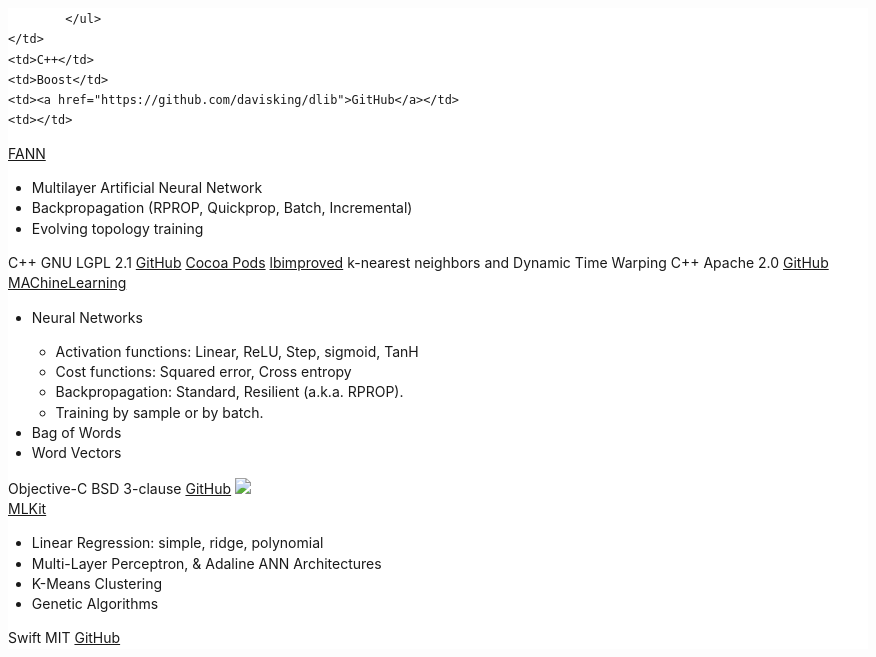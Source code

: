             </ul>
    </td> 
    <td>C++</td> 
    <td>Boost</td>
    <td><a href="https://github.com/davisking/dlib">GitHub</a></td>
    <td></td>
  </tr>
  <tr>
    <td style="text-align: center"><a href="http://leenissen.dk/fann/wp/">FANN</a></td>
    <td>
        <ul>
<li>Multilayer Artificial Neural Network</li>
<li>Backpropagation (RPROP, Quickprop, Batch, Incremental)</li>
<li>Evolving topology training</li>
</ul>
</td> 
    <td>C++</td> 
    <td>GNU LGPL 2.1</td>
    <td><a href="https://github.com/libfann/fann">GitHub</a></td>
    <td><a href="https://cocoapods.org/pods/FANN">Cocoa Pods</a></td>
  </tr>
  <tr>
    <td style="text-align: center"><a href="https://github.com/lemire/lbimproved">lbimproved</a></td>
    <td>k-nearest neighbors and Dynamic Time Warping</td> 
    <td>C++</td> 
    <td>Apache 2.0</td>
    <td><a href="https://github.com/lemire/lbimproved">GitHub</a> </td>
    <td> </td>
  </tr>
    <tr>
    <td style="text-align: center"><a href="https://github.com/gianlucabertani/MAChineLearning">MAChineLearning</a></td>
    <td>
    <ul>
    <li>Neural Networks</li>
    <ul>
    <li>Activation functions: Linear, ReLU, Step, sigmoid, TanH</li>
    <li>Cost functions: Squared error, Cross entropy</li>
    <li>Backpropagation: Standard, Resilient (a.k.a. RPROP).</li>
    <li>Training by sample or by batch.</li>
    </ul>
    <li>Bag of Words</li>
    <li>Word Vectors</li>
</ul>
    </td> 
    <td>Objective-C</td> 
    <td>BSD 3-clause</td>
    <td><a href="https://github.com/gianlucabertani/MAChineLearning">GitHub</a> </td>
    <td> </td>
  </tr>
  <tr>
    <td style="text-align: center"><a href="https://github.com/Somnibyte/MLKit"><img width="100" src="https://github.com/Somnibyte/MLKit/raw/master/MLKitSmallerLogo.png"><br>MLKit</a></td>
    <td> 
    <ul>
    <li>Linear Regression: simple, ridge, polynomial</li>
    <li>Multi-Layer Perceptron, & Adaline ANN Architectures</li>
    <li>K-Means Clustering</li>
    <li>Genetic Algorithms</li>
    </ul>
</td> 
    <td>Swift</td>
    <td>MIT</td>
    <td><a href="https://github.com/Somnibyte/MLKit">GitHub</a></td>
